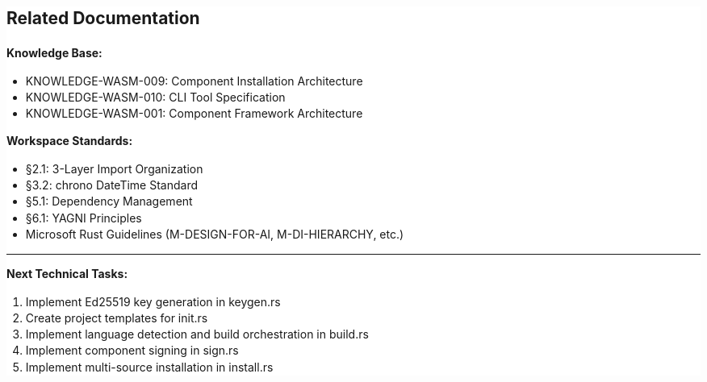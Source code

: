 
## Related Documentation

**Knowledge Base:**
- KNOWLEDGE-WASM-009: Component Installation Architecture
- KNOWLEDGE-WASM-010: CLI Tool Specification
- KNOWLEDGE-WASM-001: Component Framework Architecture

**Workspace Standards:**
- §2.1: 3-Layer Import Organization
- §3.2: chrono DateTime<Utc> Standard
- §5.1: Dependency Management
- §6.1: YAGNI Principles
- Microsoft Rust Guidelines (M-DESIGN-FOR-AI, M-DI-HIERARCHY, etc.)

---

**Next Technical Tasks:**
1. Implement Ed25519 key generation in keygen.rs
2. Create project templates for init.rs
3. Implement language detection and build orchestration in build.rs
4. Implement component signing in sign.rs
5. Implement multi-source installation in install.rs

